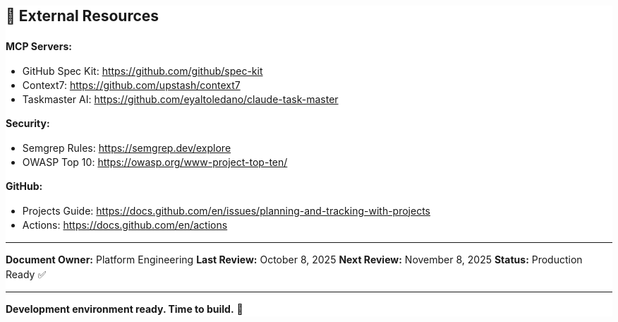 
## 🔗 External Resources

**MCP Servers:**
- GitHub Spec Kit: https://github.com/github/spec-kit
- Context7: https://github.com/upstash/context7
- Taskmaster AI: https://github.com/eyaltoledano/claude-task-master

**Security:**
- Semgrep Rules: https://semgrep.dev/explore
- OWASP Top 10: https://owasp.org/www-project-top-ten/

**GitHub:**
- Projects Guide: https://docs.github.com/en/issues/planning-and-tracking-with-projects
- Actions: https://docs.github.com/en/actions

---

**Document Owner:** Platform Engineering
**Last Review:** October 8, 2025
**Next Review:** November 8, 2025
**Status:** Production Ready ✅

---

**Development environment ready. Time to build.** 🚀
